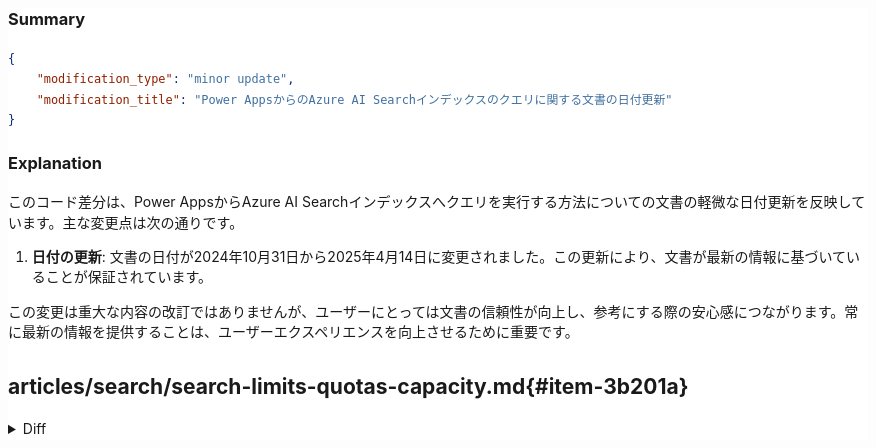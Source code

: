 ### Summary

```json
{
    "modification_type": "minor update",
    "modification_title": "Power AppsからのAzure AI Searchインデックスのクエリに関する文書の日付更新"
}
```

### Explanation
このコード差分は、Power AppsからAzure AI Searchインデックスへクエリを実行する方法についての文書の軽微な日付更新を反映しています。主な変更点は次の通りです。

1. **日付の更新**: 文書の日付が2024年10月31日から2025年4月14日に変更されました。この更新により、文書が最新の情報に基づいていることが保証されています。

この変更は重大な内容の改訂ではありませんが、ユーザーにとっては文書の信頼性が向上し、参考にする際の安心感につながります。常に最新の情報を提供することは、ユーザーエクスペリエンスを向上させるために重要です。

## articles/search/search-limits-quotas-capacity.md{#item-3b201a}

<details><summary>Diff</summary></details>